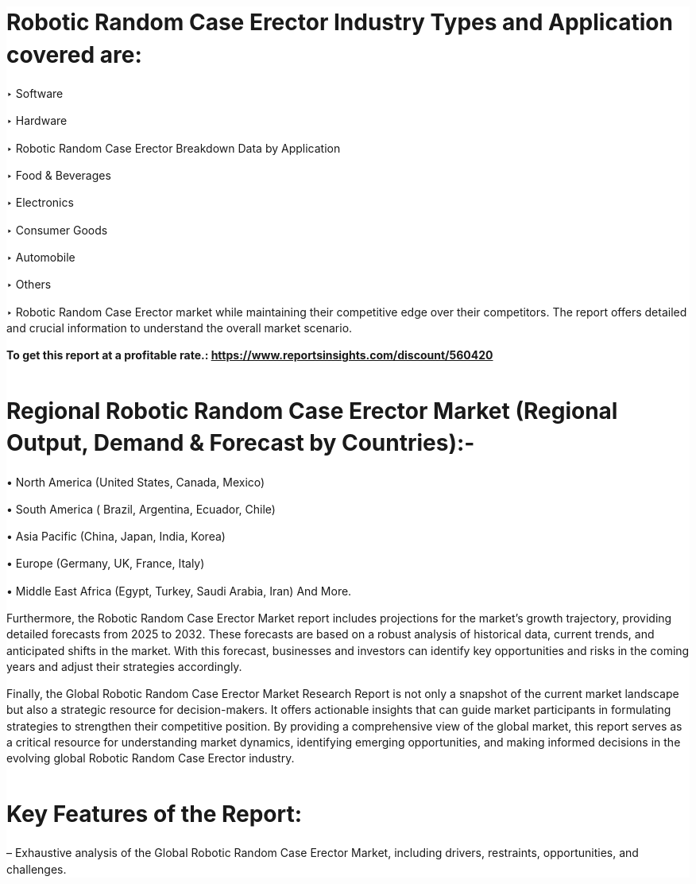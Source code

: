 # <strong>Robotic Random Case Erector Industry Types and Application covered are:</strong>

‣ Software

   ‣ Hardware

‣ Robotic Random Case Erector Breakdown Data by Application

   ‣ Food & Beverages

   ‣ Electronics

   ‣ Consumer Goods

   ‣ Automobile

   ‣ Others

   ‣ Robotic Random Case Erector market while maintaining their competitive edge over their competitors. The report offers detailed and crucial information to understand the overall market scenario.

<strong>To get this report at a profitable rate.: <a href=https://www.reportsinsights.com/discount/560420>https://www.reportsinsights.com/discount/560420</a></strong>

# <strong>Regional Robotic Random Case Erector Market (Regional Output, Demand &amp; Forecast by Countries):-</strong>

• North America (United States, Canada, Mexico)

• South America ( Brazil, Argentina, Ecuador, Chile)

• Asia Pacific (China, Japan, India, Korea)

• Europe (Germany, UK, France, Italy)

• Middle East Africa (Egypt, Turkey, Saudi Arabia, Iran) And More.

Furthermore, the Robotic Random Case Erector Market report includes projections for the market’s growth trajectory, providing detailed forecasts from 2025 to 2032. These forecasts are based on a robust analysis of historical data, current trends, and anticipated shifts in the market. With this forecast, businesses and investors can identify key opportunities and risks in the coming years and adjust their strategies accordingly.

Finally, the Global Robotic Random Case Erector Market Research Report is not only a snapshot of the current market landscape but also a strategic resource for decision-makers. It offers actionable insights that can guide market participants in formulating strategies to strengthen their competitive position. By providing a comprehensive view of the global market, this report serves as a critical resource for understanding market dynamics, identifying emerging opportunities, and making informed decisions in the evolving global Robotic Random Case Erector industry.

# <strong>Key Features of the Report:</strong>

– Exhaustive analysis of the Global Robotic Random Case Erector Market, including drivers, restraints, opportunities, and challenges.
